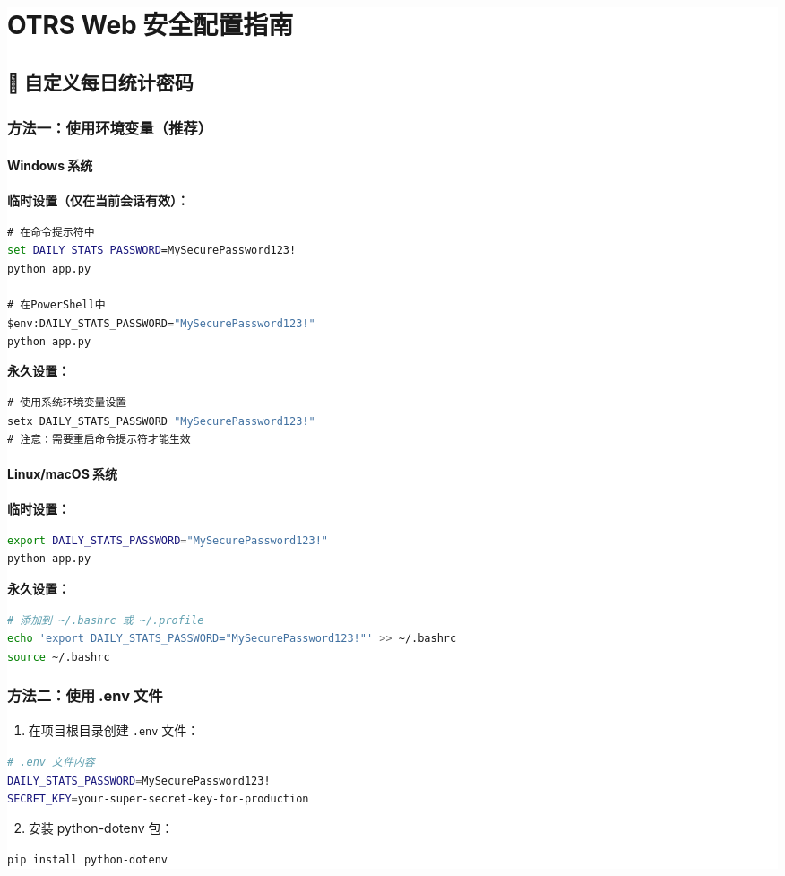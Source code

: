 # OTRS Web 安全配置指南

## 🔐 自定义每日统计密码

### 方法一：使用环境变量（推荐）

#### Windows 系统

**临时设置（仅在当前会话有效）：**
```cmd
# 在命令提示符中
set DAILY_STATS_PASSWORD=MySecurePassword123!
python app.py

# 在PowerShell中
$env:DAILY_STATS_PASSWORD="MySecurePassword123!"
python app.py
```

**永久设置：**
```cmd
# 使用系统环境变量设置
setx DAILY_STATS_PASSWORD "MySecurePassword123!"
# 注意：需要重启命令提示符才能生效
```

#### Linux/macOS 系统

**临时设置：**
```bash
export DAILY_STATS_PASSWORD="MySecurePassword123!"
python app.py
```

**永久设置：**
```bash
# 添加到 ~/.bashrc 或 ~/.profile
echo 'export DAILY_STATS_PASSWORD="MySecurePassword123!"' >> ~/.bashrc
source ~/.bashrc
```

### 方法二：使用 .env 文件

1. 在项目根目录创建 `.env` 文件：
```bash
# .env 文件内容
DAILY_STATS_PASSWORD=MySecurePassword123!
SECRET_KEY=your-super-secret-key-for-production
```

2. 安装 python-dotenv 包：
```bash
pip install python-dotenv
```
